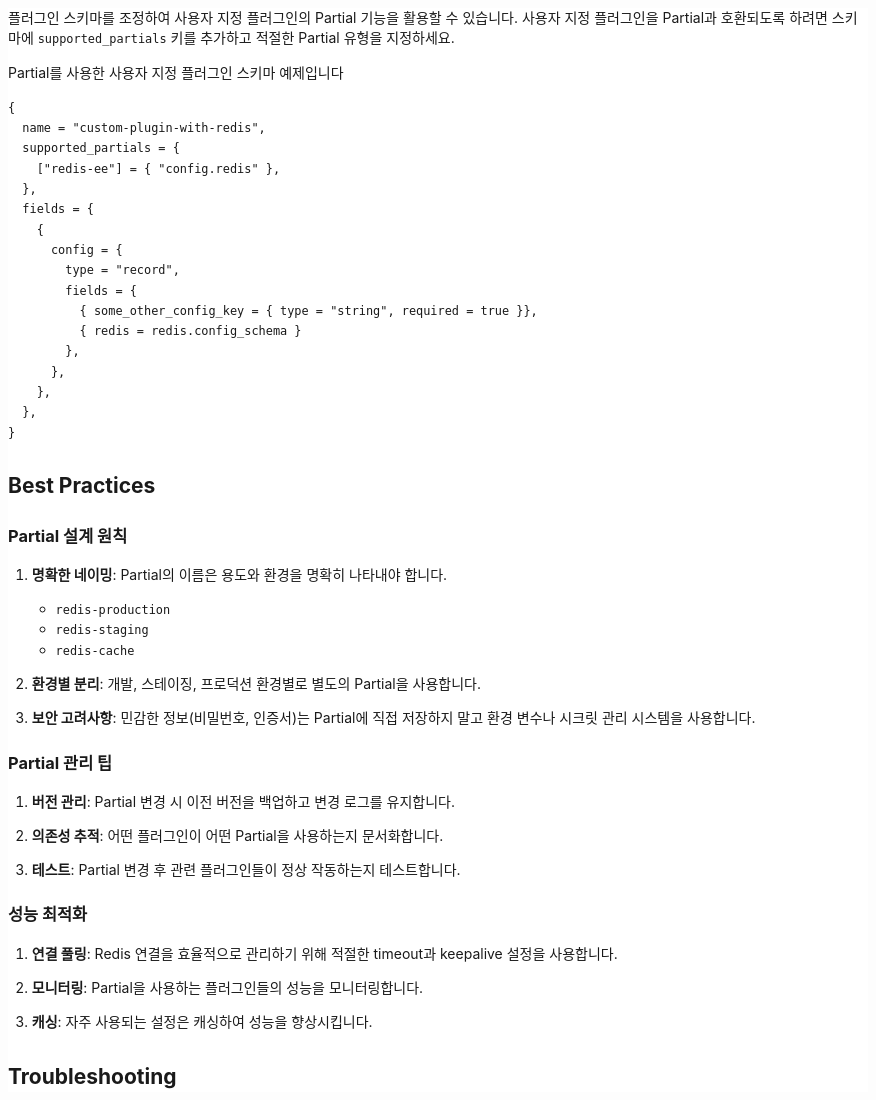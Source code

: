 플러그인 스키마를 조정하여 사용자 지정 플러그인의 Partial 기능을 활용할 수 있습니다. 사용자 지정 플러그인을 Partial과 호환되도록 하려면 스키마에 `supported_partials` 키를 추가하고 적절한 Partial 유형을 지정하세요.

Partial를 사용한 사용자 지정 플러그인 스키마 예제입니다

```
{
  name = "custom-plugin-with-redis",
  supported_partials = {
    ["redis-ee"] = { "config.redis" },
  },
  fields = {
    {
      config = {
        type = "record",
        fields = {
          { some_other_config_key = { type = "string", required = true }},
          { redis = redis.config_schema }
        },
      },
    },
  },
}
```

## Best Practices

### Partial 설계 원칙

1. **명확한 네이밍**: Partial의 이름은 용도와 환경을 명확히 나타내야 합니다.

   - `redis-production`
   - `redis-staging`
   - `redis-cache`

2. **환경별 분리**: 개발, 스테이징, 프로덕션 환경별로 별도의 Partial을 사용합니다.

3. **보안 고려사항**: 민감한 정보(비밀번호, 인증서)는 Partial에 직접 저장하지 말고 환경 변수나 시크릿 관리 시스템을 사용합니다.

### Partial 관리 팁

1. **버전 관리**: Partial 변경 시 이전 버전을 백업하고 변경 로그를 유지합니다.

2. **의존성 추적**: 어떤 플러그인이 어떤 Partial을 사용하는지 문서화합니다.

3. **테스트**: Partial 변경 후 관련 플러그인들이 정상 작동하는지 테스트합니다.

### 성능 최적화

1. **연결 풀링**: Redis 연결을 효율적으로 관리하기 위해 적절한 timeout과 keepalive 설정을 사용합니다.

2. **모니터링**: Partial을 사용하는 플러그인들의 성능을 모니터링합니다.

3. **캐싱**: 자주 사용되는 설정은 캐싱하여 성능을 향상시킵니다.

## Troubleshooting
